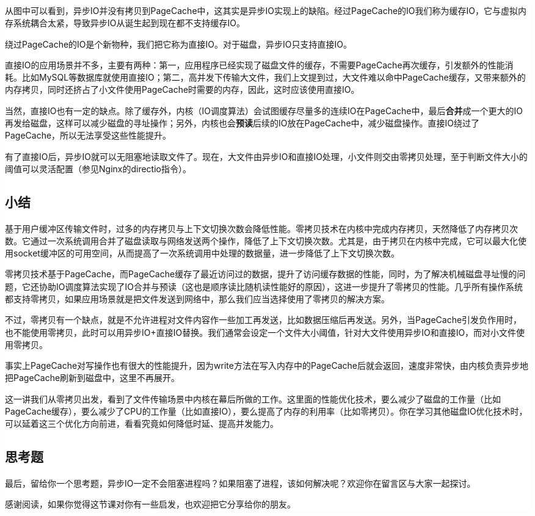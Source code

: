 从图中可以看到，异步IO并没有拷贝到PageCache中，这其实是异步IO实现上的缺陷。经过PageCache的IO我们称为缓存IO，它与虚拟内存系统耦合太紧，导致异步IO从诞生起到现在都不支持缓存IO。

绕过PageCache的IO是个新物种，我们把它称为直接IO。对于磁盘，异步IO只支持直接IO。

直接IO的应用场景并不多，主要有两种：第一，应用程序已经实现了磁盘文件的缓存，不需要PageCache再次缓存，引发额外的性能消耗。比如MySQL等数据库就使用直接IO；第二，高并发下传输大文件，我们上文提到过，大文件难以命中PageCache缓存，又带来额外的内存拷贝，同时还挤占了小文件使用PageCache时需要的内存，因此，这时应该使用直接IO。

当然，直接IO也有一定的缺点。除了缓存外，内核（IO调度算法）会试图缓存尽量多的连续IO在PageCache中，最后**合并**成一个更大的IO再发给磁盘，这样可以减少磁盘的寻址操作；另外，内核也会**预读**后续的IO放在PageCache中，减少磁盘操作。直接IO绕过了PageCache，所以无法享受这些性能提升。

有了直接IO后，异步IO就可以无阻塞地读取文件了。现在，大文件由异步IO和直接IO处理，小文件则交由零拷贝处理，至于判断文件大小的阈值可以灵活配置（参见Nginx的directio指令）。

## 小结

基于用户缓冲区传输文件时，过多的内存拷贝与上下文切换次数会降低性能。零拷贝技术在内核中完成内存拷贝，天然降低了内存拷贝次数。它通过一次系统调用合并了磁盘读取与网络发送两个操作，降低了上下文切换次数。尤其是，由于拷贝在内核中完成，它可以最大化使用socket缓冲区的可用空间，从而提高了一次系统调用中处理的数据量，进一步降低了上下文切换次数。

零拷贝技术基于PageCache，而PageCache缓存了最近访问过的数据，提升了访问缓存数据的性能，同时，为了解决机械磁盘寻址慢的问题，它还协助IO调度算法实现了IO合并与预读（这也是顺序读比随机读性能好的原因），这进一步提升了零拷贝的性能。几乎所有操作系统都支持零拷贝，如果应用场景就是把文件发送到网络中，那么我们应当选择使用了零拷贝的解决方案。

不过，零拷贝有一个缺点，就是不允许进程对文件内容作一些加工再发送，比如数据压缩后再发送。另外，当PageCache引发负作用时，也不能使用零拷贝，此时可以用异步IO+直接IO替换。我们通常会设定一个文件大小阈值，针对大文件使用异步IO和直接IO，而对小文件使用零拷贝。

事实上PageCache对写操作也有很大的性能提升，因为write方法在写入内存中的PageCache后就会返回，速度非常快，由内核负责异步地把PageCache刷新到磁盘中，这里不再展开。

这一讲我们从零拷贝出发，看到了文件传输场景中内核在幕后所做的工作。这里面的性能优化技术，要么减少了磁盘的工作量（比如PageCache缓存），要么减少了CPU的工作量（比如直接IO），要么提高了内存的利用率（比如零拷贝）。你在学习其他磁盘IO优化技术时，可以延着这三个优化方向前进，看看究竟如何降低时延、提高并发能力。

## 思考题

最后，留给你一个思考题，异步IO一定不会阻塞进程吗？如果阻塞了进程，该如何解决呢？欢迎你在留言区与大家一起探讨。

感谢阅读，如果你觉得这节课对你有一些启发，也欢迎把它分享给你的朋友。
    